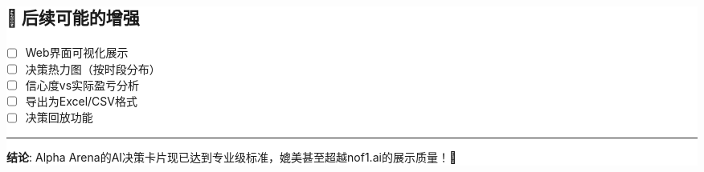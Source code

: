 ## 🚀 后续可能的增强

- [ ] Web界面可视化展示
- [ ] 决策热力图（按时段分布）
- [ ] 信心度vs实际盈亏分析
- [ ] 导出为Excel/CSV格式
- [ ] 决策回放功能

---

**结论**: Alpha Arena的AI决策卡片现已达到专业级标准，媲美甚至超越nof1.ai的展示质量！🎉

